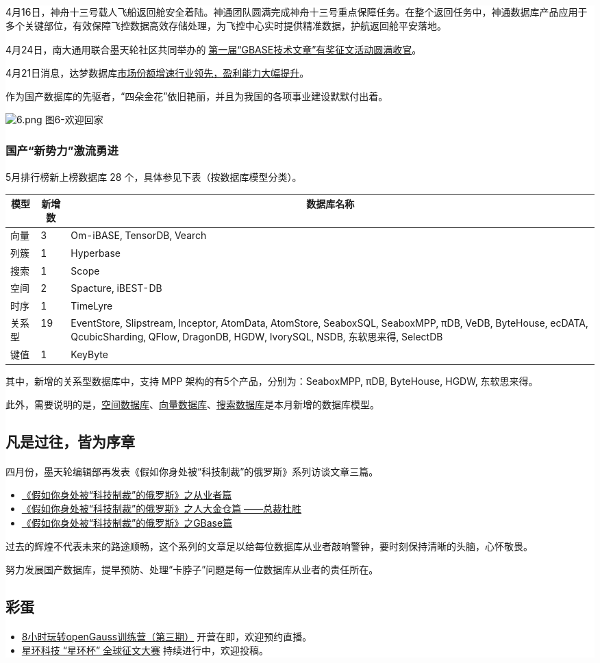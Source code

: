 4月16日，神舟十三号载人飞船返回舱安全着陆。神通团队圆满完成神舟十三号重点保障任务。在整个返回任务中，神通数据库产品应用于多个关键部位，有效保障飞控数据高效存储处理，为飞控中心实时提供精准数据，护航返回舱平安落地。

4月24日，南大通用联合墨天轮社区共同举办的 [第一届“GBASE技术文章”有奖征文活动圆满收官](https://www.modb.pro/db/397822)。

4月21日消息，达梦数据库[市场份额增速行业领先，盈利能力大幅提升](https://www.modb.pro/db/397208)。

作为国产数据库的先驱者，“四朵金花”依旧艳丽，并且为我国的各项事业建设默默付出着。

<img alt="6.png" src="https://oss-emcsprod-public.modb.pro/image/editor/20220509-a22cf3d2-8445-4132-a5ef-3af4fcd095f0.png" referrerpolicy="no-referrer"/>
图6-欢迎回家


### 国产“新势力”激流勇进

5月排行榜新上榜数据库 28 个，具体参见下表（按数据库模型分类）。

|模型|新增数| 数据库名称                                                                                                                                                                             |
|---|---|-----------------------------------------------------------------------------------------------------------------------------------------------------------------------------------|
|向量|3| Om-iBASE, TensorDB, Vearch                                                                                                                                                        |
|列簇|1| Hyperbase                                                                                                                                                                         |
|搜索|1| Scope                                                                                                                                                                             |
|空间|2| Spacture, iBEST-DB                                                                                                                                                                |
|时序|1| TimeLyre                                                                                                                                                                          |
|关系型|19| EventStore, Slipstream, Inceptor, AtomData, AtomStore, SeaboxSQL, SeaboxMPP, πDB, VeDB, ByteHouse, ecDATA, QcubicSharding, QFlow, DragonDB, HGDW, IvorySQL, NSDB, 东软思来得, SelectDB |
|键值|1| KeyByte                                                                                                                                                                           |

其中，新增的关系型数据库中，支持 MPP 架构的有5个产品，分别为：SeaboxMPP, πDB, ByteHouse, HGDW, 东软思来得。

此外，需要说明的是，[空间数据库](https://www.modb.pro/wiki/2317)、[向量数据库](https://www.modb.pro/wiki/2411)、[搜索数据库](https://www.modb.pro/wiki/2415)是本月新增的数据库模型。


## 凡是过往，皆为序章

四月份，墨天轮编辑部再发表《假如你身处被“科技制裁”的俄罗斯》系列访谈文章三篇。

- [《假如你身处被“科技制裁”的俄罗斯》之从业者篇](https://www.modb.pro/db/386738)
- [《假如你身处被“科技制裁”的俄罗斯》之人大金仓篇 ——总裁杜胜](https://www.modb.pro/db/389160)
- [《假如你身处被“科技制裁”的俄罗斯》之GBase篇](https://www.modb.pro/db/391107)

过去的辉煌不代表未来的路途顺畅，这个系列的文章足以给每位数据库从业者敲响警钟，要时刻保持清晰的头脑，心怀敬畏。

努力发展国产数据库，提早预防、处理“卡脖子”问题是每一位数据库从业者的责任所在。


## 彩蛋

- [8小时玩转openGauss训练营（第三期）](https://www.modb.pro/event/589/3351) 开营在即，欢迎预约直播。
- [星环科技 “星环杯” 全球征文大赛](https://www.modb.pro/db/390481) 持续进行中，欢迎投稿。

